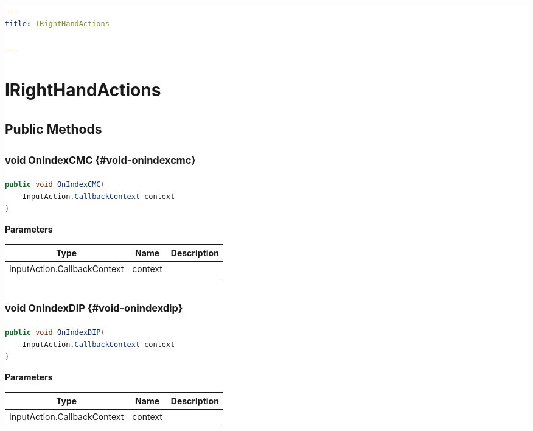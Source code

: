 ```yaml
---
title: IRightHandActions

---
```


# IRightHandActions










## Public Methods

### void OnIndexCMC {#void-onindexcmc}

```csharp
public void OnIndexCMC(
    InputAction.CallbackContext context
)
```


**Parameters**

| Type | Name  | Description  | 
|--|--|--|
| InputAction.CallbackContext |context||






-----------

### void OnIndexDIP {#void-onindexdip}

```csharp
public void OnIndexDIP(
    InputAction.CallbackContext context
)
```


**Parameters**

| Type | Name  | Description  | 
|--|--|--|
| InputAction.CallbackContext |context||




